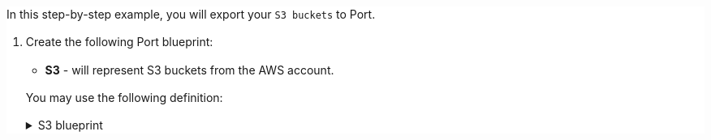 In this step-by-step example, you will export your `S3 buckets` to Port.

1.  Create the following Port blueprint:

    - **S3** - will represent S3 buckets from the AWS account.

    You may use the following definition:

    <details>
    <summary> S3 blueprint </summary>

    ```json showLineNumbers
    {
      "identifier": "s3",
      "description": "This blueprint represents an AWS S3 bucket in our software catalog",
      "title": "S3",
      "icon": "Bucket",
      "schema": {
        "properties": {
          "link": {
            "type": "string",
            "format": "url",
            "title": "Link"
          },
          "regionalDomainName": {
            "type": "string",
            "title": "Regional Domain Name"
          },
          "versioningStatus": {
            "type": "string",
            "title": "Versioning Status",
            "enum": ["Enabled", "Suspended"]
          },
          "encryption": {
            "type": "array",
            "title": "Encryption"
          },
          "lifecycleRules": {
            "type": "array",
            "title": "Lifecycle Rules"
          },
          "publicAccess": {
            "type": "object",
            "title": "Public Access"
          },
          "tags": {
            "type": "array",
            "title": "Tags"
          },
          "arn": {
            "type": "string",
            "title": "ARN"
          }
        },
        "required": []
      },
      "mirrorProperties": {},
      "calculationProperties": {},
      "relations": {}
    }
    ```

